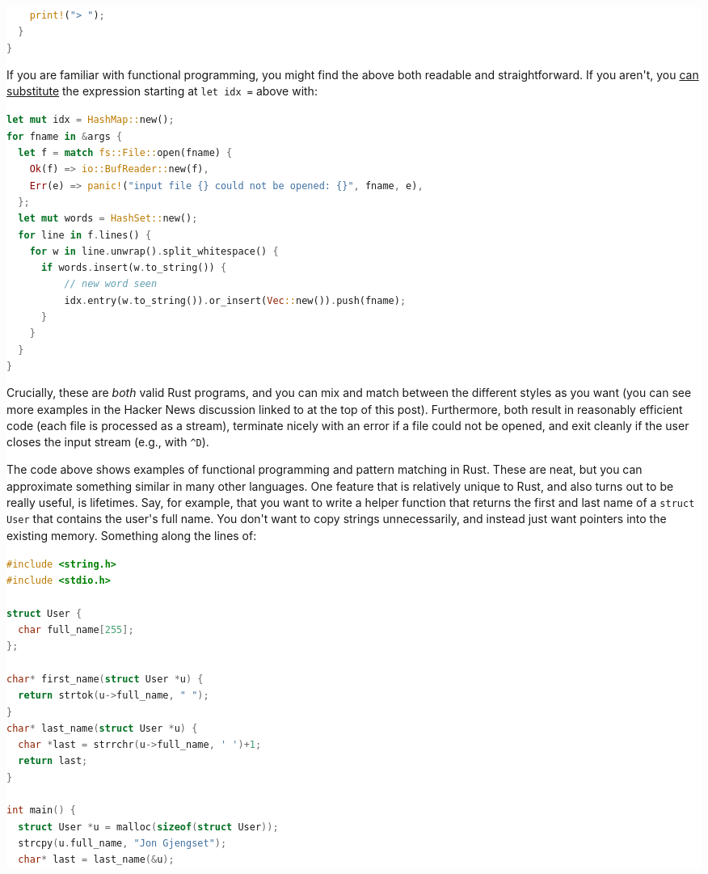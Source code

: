 ```rust
    print!("> ");
  }
}
```

If you are familiar with functional programming, you might find the above
both readable and straightforward. If you aren't, you [can
substitute](https://news.ycombinator.com/item?id=11775860) the
expression starting at `let idx =` above with:

```rust
let mut idx = HashMap::new();
for fname in &args {
  let f = match fs::File::open(fname) {
    Ok(f) => io::BufReader::new(f),
    Err(e) => panic!("input file {} could not be opened: {}", fname, e),
  };
  let mut words = HashSet::new();
  for line in f.lines() {
    for w in line.unwrap().split_whitespace() {
      if words.insert(w.to_string()) {
          // new word seen
          idx.entry(w.to_string()).or_insert(Vec::new()).push(fname);
      }
    }
  }
}
```

Crucially, these are *both* valid Rust programs, and you can mix and
match between the different styles as you want (you can see more
examples in the Hacker News discussion linked to at the top of this
post). Furthermore, both result in reasonably efficient code (each file
is processed as a stream), terminate nicely with an error if a file
could not be opened, and exit cleanly if the user closes the input
stream (e.g., with `^D`).

The code above shows examples of functional programming and pattern
matching in Rust. These are neat, but you can approximate something
similar in many other languages. One feature that is relatively unique
to Rust, and also turns out to be really useful, is lifetimes. Say, for
example, that you want to write a helper function that returns the
first and last name of a `struct User` that contains the user's full
name. You don't want to copy strings unnecessarily, and instead just
want pointers into the existing memory. Something along the lines of:

```c
#include <string.h>
#include <stdio.h>

struct User {
  char full_name[255];
};

char* first_name(struct User *u) {
  return strtok(u->full_name, " ");
}
char* last_name(struct User *u) {
  char *last = strrchr(u->full_name, ' ')+1;
  return last;
}

int main() {
  struct User *u = malloc(sizeof(struct User));
  strcpy(u.full_name, "Jon Gjengset");
  char* last = last_name(&u);
```